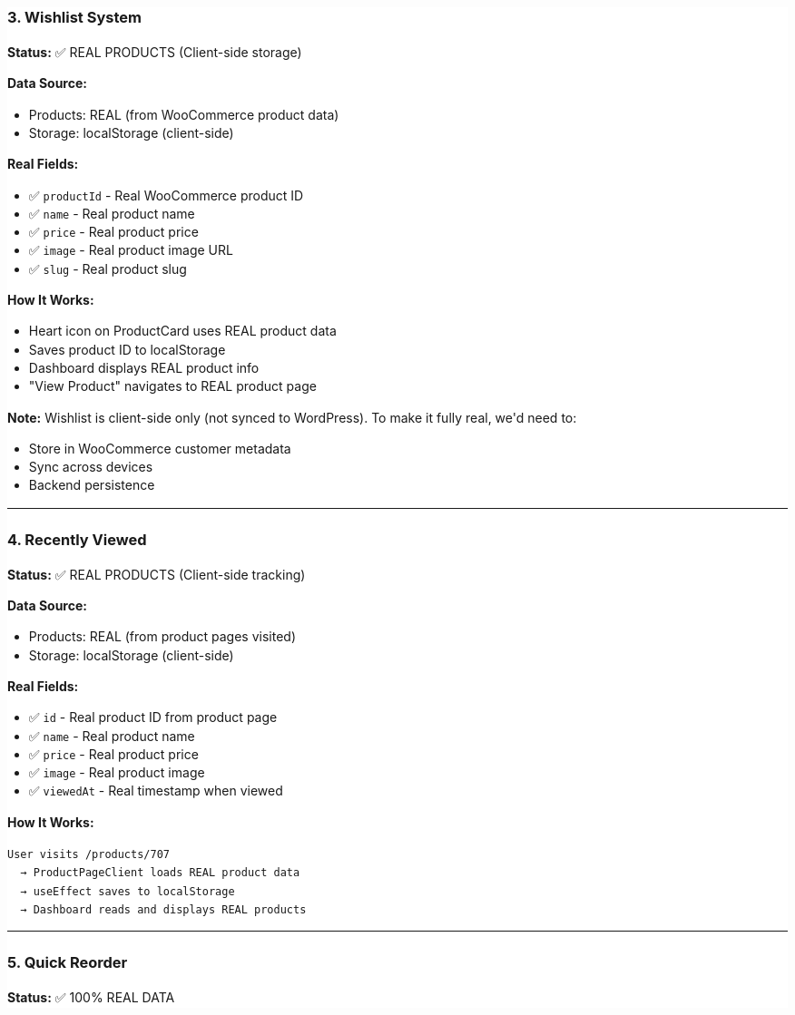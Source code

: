 ### 3. **Wishlist System**
**Status:** ✅ REAL PRODUCTS (Client-side storage)

**Data Source:**
- Products: REAL (from WooCommerce product data)
- Storage: localStorage (client-side)

**Real Fields:**
- ✅ `productId` - Real WooCommerce product ID
- ✅ `name` - Real product name
- ✅ `price` - Real product price
- ✅ `image` - Real product image URL
- ✅ `slug` - Real product slug

**How It Works:**
- Heart icon on ProductCard uses REAL product data
- Saves product ID to localStorage
- Dashboard displays REAL product info
- "View Product" navigates to REAL product page

**Note:** Wishlist is client-side only (not synced to WordPress). To make it fully real, we'd need to:
- Store in WooCommerce customer metadata
- Sync across devices
- Backend persistence

---

### 4. **Recently Viewed**
**Status:** ✅ REAL PRODUCTS (Client-side tracking)

**Data Source:**
- Products: REAL (from product pages visited)
- Storage: localStorage (client-side)

**Real Fields:**
- ✅ `id` - Real product ID from product page
- ✅ `name` - Real product name
- ✅ `price` - Real product price
- ✅ `image` - Real product image
- ✅ `viewedAt` - Real timestamp when viewed

**How It Works:**
```
User visits /products/707 
  → ProductPageClient loads REAL product data
  → useEffect saves to localStorage
  → Dashboard reads and displays REAL products
```

---

### 5. **Quick Reorder**
**Status:** ✅ 100% REAL DATA
